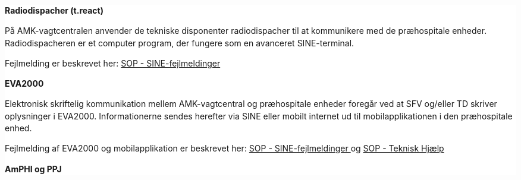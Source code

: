  <p class="~clause~ Brdtekst">
  <span style="font-weight: bold;">
   Radiodispacher (t.react)
  </span>
 </p>
 <p class="~clause~ Brdtekst">
  <span>
   På AMK-vagtcentralen anvender de tekniske disponenter radiodispacher til at kommunikere med de præhospitale enheder. Radiodispacheren er et computer program, der fungere som en avanceret SINE-terminal.
  </span>
 </p>
 <p class="~clause~ Brdtekst">
  <span>
   Fejlmelding er beskrevet her:
  </span>
  <a href="http://networking.rn.dk/faelles/beredskab/vagtcentral/falck/VC  SOP/SOP - SINE fejlmeldinger.doc">
   <span class="Hyperlink">
    SOP - SINE-fejlmeldinger
   </span>
  </a>
 </p>
 <p class="~clause~ Brdtekst">
 </p>
 <p class="~clause~ Brdtekst">
  <span style="font-weight: bold;">
   EVA2000
  </span>
 </p>
 <p class="~clause~ Brdtekst">
  <span>
   Elektronisk skriftelig kommunikation mellem AMK-vagtcentral og præhospitale enheder foregår ved at SFV og/eller TD skriver oplysninger i EVA2000. Informationerne sendes herefter via SINE eller mobilt internet ud til mobilapplikationen i den præhospitale enhed.
  </span>
 </p>
 <p class="~clause~ Brdtekst">
  <span>
   Fejlmelding af EVA2000 og mobilapplikation er beskrevet her:
  </span>
  <a href="http://networking.rn.dk/faelles/beredskab/vagtcentral/falck/VC  SOP/SOP - SINE fejlmeldinger.doc">
   <span class="Hyperlink">
    SOP - SINE-fejlmeldinger
   </span>
  </a>
  <span>
   og
  </span>
  <a href="http://networking.rn.dk/faelles/beredskab/vagtcentral/falck/VC  SOP/SOP - Teknisk Hjælp.doc">
   <span class="Hyperlink">
    SOP - Teknisk Hjælp
   </span>
  </a>
 </p>
 <p class="~clause~ Brdtekst">
 </p>
 <p class="~clause~ Brdtekst">
  <span style="font-weight: bold;">
   AmPHI og PPJ
  </span>
  <a id="a_GoBack">
